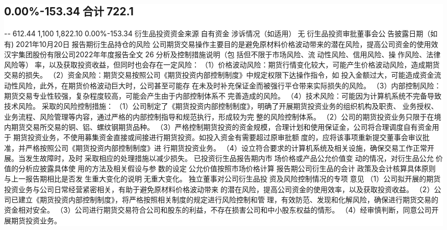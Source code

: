 0.00%-153.34
合计
722.1
--
--
612.44
1,100
1,822.10
0.00%-153.34
衍生品投资资金来源
自有资金
涉诉情况（如适用）
无
衍生品投资审批董事会公
告披露日期（如有)
2021年10月20日
报告期衍生品持仓的风险
公司期货交易操作主要目的是避免原材料价格波动带来的潜在风险，提高公司资金的使用效
汉宇集团股份有限公司2022年年度报告全文
26
分析及控制措施说明（包
括但不限于市场风险、流
动性风险、信用风险、操
作风险、法律风险等）
率，以及获取投资收益，但同时也会存在一定风险：
（1）价格波动风险：期货行情变化较大，可能产生价格波动风险，造成期货交易的损失。
（2）资金风险：期货交易按照公司《期货投资内部控制制度》中规定权限下达操作指令，如
投入金额过大，可能造成资金流动性风险，此外，在期货价格波动巨大时，公司甚至可能存
在未及时补充保证金而被强行平仓带来实际损失的风险。
（3）内部控制风险：期货交易专业性较强，复杂程度较高，可能会产生由于内部控制体系不
完善造成的风险。
（4）技术风险：可能因为计算机系统不完备导致技术风险。
采取的风险控制措施：
（1）公司制定了《期货投资内部控制制度》，明确了开展期货投资业务的组织机构及职责、
业务授权、业务流程、风险管理等内容，通过严格的内部控制指导和规范执行，形成较为完
整的风险控制体系。
（2）公司的期货投资业务只限于在境内期货交易所交易的铜、铝、螺纹钢期货品种。
（3）严格控制期货投资的资金规模，合理计划和使用保证金，公司将合理调度自有资金用于
期货投资业务，不使用募集资金直接或间接进行期货投资。如投入资金有需要超过原审批额
度的，应将该事项重新提交董事会审议批准，并严格按照公司《期货投资内部控制制度》进
行期货投资业务。
（4）设立符合要求的计算机系统及相关设施，确保交易工作正常开展。当发生故障时，及时
采取相应的处理措施以减少损失。
已投资衍生品报告期内市
场价格或产品公允价值变
动的情况，对衍生品公允
价值的分析应披露具体使
用的方法及相关假设与参
数的设定
公允价值按照市场价格计算
报告期公司衍生品的会计
政策及会计核算具体原则
与上一报告期相比是否发
生重大变化的说明
无重大变化。
独立董事对公司衍生品投
资及风险控制情况的专项
意见
（1）公司拟开展的期货投资业务与公司日常经营紧密相关，有助于避免原材料价格波动带来
的潜在风险，提高公司资金的使用效率，以及获取投资收益。
（2）公司已建立《期货投资内部控制制度》，将严格按照相关制度的规定进行风险控制和管
理，有效防范、发现和化解风险，确保进行期货交易的资金相对安全。
（3）公司进行期货交易符合公司和股东的利益，不存在损害公司和中小股东权益的情形。
（4）经审慎判断，同意公司开展期货投资业务。